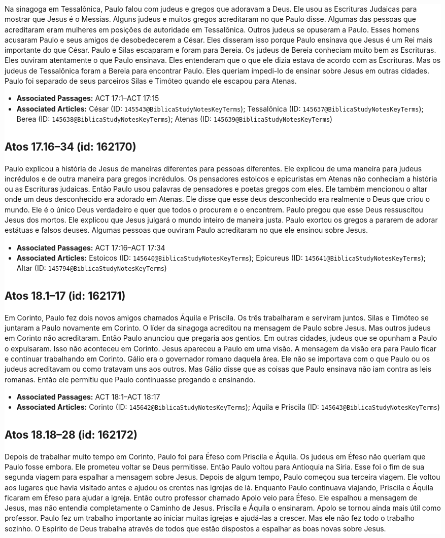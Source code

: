 Na sinagoga em Tessalônica, Paulo falou com judeus e gregos que adoravam a Deus. Ele usou as Escrituras Judaicas para mostrar que Jesus é o Messias. Alguns judeus e muitos gregos acreditaram no que Paulo disse. Algumas das pessoas que acreditaram eram mulheres em posições de autoridade em Tessalônica. Outros judeus se opuseram a Paulo. Esses homens acusaram Paulo e seus amigos de desobedecerem a César. Eles disseram isso porque Paulo ensinava que Jesus é um Rei mais importante do que César. Paulo e Silas escaparam e foram para Bereia. Os judeus de Bereia conheciam muito bem as Escrituras. Eles ouviram atentamente o que Paulo ensinava. Eles entenderam que o que ele dizia estava de acordo com as Escrituras. Mas os judeus de Tessalônica foram a Bereia para encontrar Paulo. Eles queriam impedi\-lo de ensinar sobre Jesus em outras cidades. Paulo foi separado de seus parceiros Silas e Timóteo quando ele escapou para Atenas.

* **Associated Passages:** ACT 17:1–ACT 17:15
* **Associated Articles:** César (ID: `145543@BiblicaStudyNotesKeyTerms`); Tessalônica (ID: `145637@BiblicaStudyNotesKeyTerms`); Berea (ID: `145638@BiblicaStudyNotesKeyTerms`); Atenas (ID: `145639@BiblicaStudyNotesKeyTerms`)

## Atos 17.16–34 (id: 162170)

Paulo explicou a história de Jesus de maneiras diferentes para pessoas diferentes. Ele explicou de uma maneira para judeus incrédulos e de outra maneira para gregos incrédulos. Os pensadores estoicos e epicuristas em Atenas não conheciam a história ou as Escrituras judaicas. Então Paulo usou palavras de pensadores e poetas gregos com eles. Ele também mencionou o altar onde um deus desconhecido era adorado em Atenas. Ele disse que esse deus desconhecido era realmente o Deus que criou o mundo. Ele é o único Deus verdadeiro e quer que todos o procurem e o encontrem. Paulo pregou que esse Deus ressuscitou Jesus dos mortos. Ele explicou que Jesus julgará o mundo inteiro de maneira justa. Paulo exortou os gregos a pararem de adorar estátuas e falsos deuses. Algumas pessoas que ouviram Paulo acreditaram no que ele ensinou sobre Jesus.

* **Associated Passages:** ACT 17:16–ACT 17:34
* **Associated Articles:** Estoicos (ID: `145640@BiblicaStudyNotesKeyTerms`); Epicureus (ID: `145641@BiblicaStudyNotesKeyTerms`); Altar (ID: `145794@BiblicaStudyNotesKeyTerms`)

## Atos 18.1–17 (id: 162171)

Em Corinto, Paulo fez dois novos amigos chamados Áquila e Priscila. Os três trabalharam e serviram juntos. Silas e Timóteo se juntaram a Paulo novamente em Corinto. O líder da sinagoga acreditou na mensagem de Paulo sobre Jesus. Mas outros judeus em Corinto não acreditaram. Então Paulo anunciou que pregaria aos gentios. Em outras cidades, judeus que se opunham a Paulo o expulsaram. Isso não aconteceu em Corinto. Jesus apareceu a Paulo em uma visão. A mensagem da visão era para Paulo ficar e continuar trabalhando em Corinto. Gálio era o governador romano daquela área. Ele não se importava com o que Paulo ou os judeus acreditavam ou como tratavam uns aos outros. Mas Gálio disse que as coisas que Paulo ensinava não iam contra as leis romanas. Então ele permitiu que Paulo continuasse pregando e ensinando.

* **Associated Passages:** ACT 18:1–ACT 18:17
* **Associated Articles:** Corinto (ID: `145642@BiblicaStudyNotesKeyTerms`); Áquila e Priscila (ID: `145643@BiblicaStudyNotesKeyTerms`)

## Atos 18.18–28 (id: 162172)

Depois de trabalhar muito tempo em Corinto, Paulo foi para Éfeso com Priscila e Áquila. Os judeus em Éfeso não queriam que Paulo fosse embora. Ele prometeu voltar se Deus permitisse. Então Paulo voltou para Antioquia na Síria. Esse foi o fim de sua segunda viagem para espalhar a mensagem sobre Jesus. Depois de algum tempo, Paulo começou sua terceira viagem. Ele voltou aos lugares que havia visitado antes e ajudou os crentes nas igrejas de lá. Enquanto Paulo continuava viajando, Priscila e Áquila ficaram em Éfeso para ajudar a igreja. Então outro professor chamado Apolo veio para Éfeso. Ele espalhou a mensagem de Jesus, mas não entendia completamente o Caminho de Jesus. Priscila e Áquila o ensinaram. Apolo se tornou ainda mais útil como professor. Paulo fez um trabalho importante ao iniciar muitas igrejas e ajudá\-las a crescer. Mas ele não fez todo o trabalho sozinho. O Espírito de Deus trabalha através de todos que estão dispostos a espalhar as boas novas sobre Jesus.
